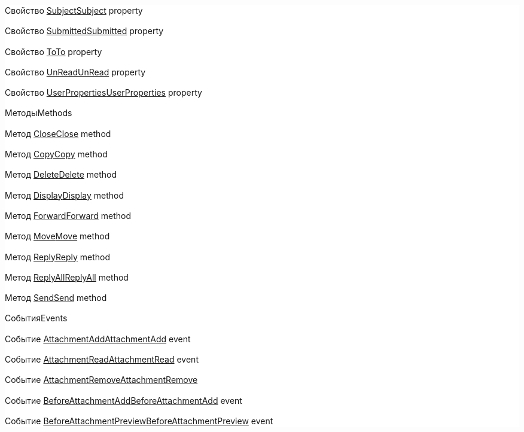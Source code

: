 <p><span data-ttu-id="b5f72-272">Свойство <a href="https://msdn.microsoft.com/library/ff185255(v=office.15)">Subject</a></span><span class="sxs-lookup"><span data-stu-id="b5f72-272"><a href="https://msdn.microsoft.com/library/ff185255(v=office.15)">Subject</a> property</span></span></p>
<p><span data-ttu-id="b5f72-273">Свойство <a href="https://msdn.microsoft.com/library/ff185043(v=office.15)">Submitted</a></span><span class="sxs-lookup"><span data-stu-id="b5f72-273"><a href="https://msdn.microsoft.com/library/ff185043(v=office.15)">Submitted</a> property</span></span></p>
<p><span data-ttu-id="b5f72-274">Свойство <a href="https://msdn.microsoft.com/library/ff185157(v=office.15)">To</a></span><span class="sxs-lookup"><span data-stu-id="b5f72-274"><a href="https://msdn.microsoft.com/library/ff185157(v=office.15)">To</a> property</span></span></p>
<p><span data-ttu-id="b5f72-275">Свойство <a href="https://msdn.microsoft.com/library/ff185258(v=office.15)">UnRead</a></span><span class="sxs-lookup"><span data-stu-id="b5f72-275"><a href="https://msdn.microsoft.com/library/ff185258(v=office.15)">UnRead</a> property</span></span></p>
<p><span data-ttu-id="b5f72-276">Свойство <a href="https://msdn.microsoft.com/library/ff184797(v=office.15)">UserProperties</a></span><span class="sxs-lookup"><span data-stu-id="b5f72-276"><a href="https://msdn.microsoft.com/library/ff184797(v=office.15)">UserProperties</a> property</span></span></p>
<p><span data-ttu-id="b5f72-277">Методы</span><span class="sxs-lookup"><span data-stu-id="b5f72-277">Methods</span></span></p>
<p><span data-ttu-id="b5f72-278">Метод <a href="https://msdn.microsoft.com/library/ff185105(v=office.15)">Close</a></span><span class="sxs-lookup"><span data-stu-id="b5f72-278"><a href="https://msdn.microsoft.com/library/ff185105(v=office.15)">Close</a> method</span></span></p>
<p><span data-ttu-id="b5f72-279">Метод <a href="https://msdn.microsoft.com/library/ff185088(v=office.15)">Copy</a></span><span class="sxs-lookup"><span data-stu-id="b5f72-279"><a href="https://msdn.microsoft.com/library/ff185088(v=office.15)">Copy</a> method</span></span></p>
<p><span data-ttu-id="b5f72-280">Метод <a href="https://msdn.microsoft.com/library/ff185143(v=office.15)">Delete</a></span><span class="sxs-lookup"><span data-stu-id="b5f72-280"><a href="https://msdn.microsoft.com/library/ff185143(v=office.15)">Delete</a> method</span></span></p>
<p><span data-ttu-id="b5f72-281">Метод <a href="https://msdn.microsoft.com/library/ff185058(v=office.15)">Display</a></span><span class="sxs-lookup"><span data-stu-id="b5f72-281"><a href="https://msdn.microsoft.com/library/ff185058(v=office.15)">Display</a> method</span></span></p>
<p><span data-ttu-id="b5f72-282">Метод <a href="https://msdn.microsoft.com/library/ff185084(v=office.15)">Forward</a></span><span class="sxs-lookup"><span data-stu-id="b5f72-282"><a href="https://msdn.microsoft.com/library/ff185084(v=office.15)">Forward</a> method</span></span></p>
<p><span data-ttu-id="b5f72-283">Метод <a href="https://msdn.microsoft.com/library/ff185039(v=office.15)">Move</a></span><span class="sxs-lookup"><span data-stu-id="b5f72-283"><a href="https://msdn.microsoft.com/library/ff185039(v=office.15)">Move</a> method</span></span></p>
<p><span data-ttu-id="b5f72-284">Метод <a href="https://msdn.microsoft.com/library/ff185243(v=office.15)">Reply</a></span><span class="sxs-lookup"><span data-stu-id="b5f72-284"><a href="https://msdn.microsoft.com/library/ff185243(v=office.15)">Reply</a> method</span></span></p>
<p><span data-ttu-id="b5f72-285">Метод <a href="https://msdn.microsoft.com/library/ff185011(v=office.15)">ReplyAll</a></span><span class="sxs-lookup"><span data-stu-id="b5f72-285"><a href="https://msdn.microsoft.com/library/ff185011(v=office.15)">ReplyAll</a> method</span></span></p>
<p><span data-ttu-id="b5f72-286">Метод <a href="https://msdn.microsoft.com/library/ff185238(v=office.15)">Send</a></span><span class="sxs-lookup"><span data-stu-id="b5f72-286"><a href="https://msdn.microsoft.com/library/ff185238(v=office.15)">Send</a> method</span></span></p>
<p><span data-ttu-id="b5f72-287">События</span><span class="sxs-lookup"><span data-stu-id="b5f72-287">Events</span></span></p>
<p><span data-ttu-id="b5f72-288">Событие <a href="https://msdn.microsoft.com/library/bb646674(v=office.15)">AttachmentAdd</a></span><span class="sxs-lookup"><span data-stu-id="b5f72-288"><a href="https://msdn.microsoft.com/library/bb646674(v=office.15)">AttachmentAdd</a> event</span></span></p>
<p><span data-ttu-id="b5f72-289">Событие <a href="https://msdn.microsoft.com/library/bb612285(v=office.15)">AttachmentRead</a></span><span class="sxs-lookup"><span data-stu-id="b5f72-289"><a href="https://msdn.microsoft.com/library/bb612285(v=office.15)">AttachmentRead</a> event</span></span></p>
<p><span data-ttu-id="b5f72-290">Событие <a href="https://msdn.microsoft.com/library/bb608994(v=office.15)">AttachmentRemove</a></span><span class="sxs-lookup"><span data-stu-id="b5f72-290"><a href="https://msdn.microsoft.com/library/bb608994(v=office.15)">AttachmentRemove</a></span></span></p>
<p><span data-ttu-id="b5f72-291">Событие <a href="https://msdn.microsoft.com/library/bb610685(v=office.15)">BeforeAttachmentAdd</a></span><span class="sxs-lookup"><span data-stu-id="b5f72-291"><a href="https://msdn.microsoft.com/library/bb610685(v=office.15)">BeforeAttachmentAdd</a> event</span></span></p>
<p><span data-ttu-id="b5f72-292">Событие <a href="https://msdn.microsoft.com/library/bb608976(v=office.15)">BeforeAttachmentPreview</a></span><span class="sxs-lookup"><span data-stu-id="b5f72-292"><a href="https://msdn.microsoft.com/library/bb608976(v=office.15)">BeforeAttachmentPreview</a> event</span></span></p>